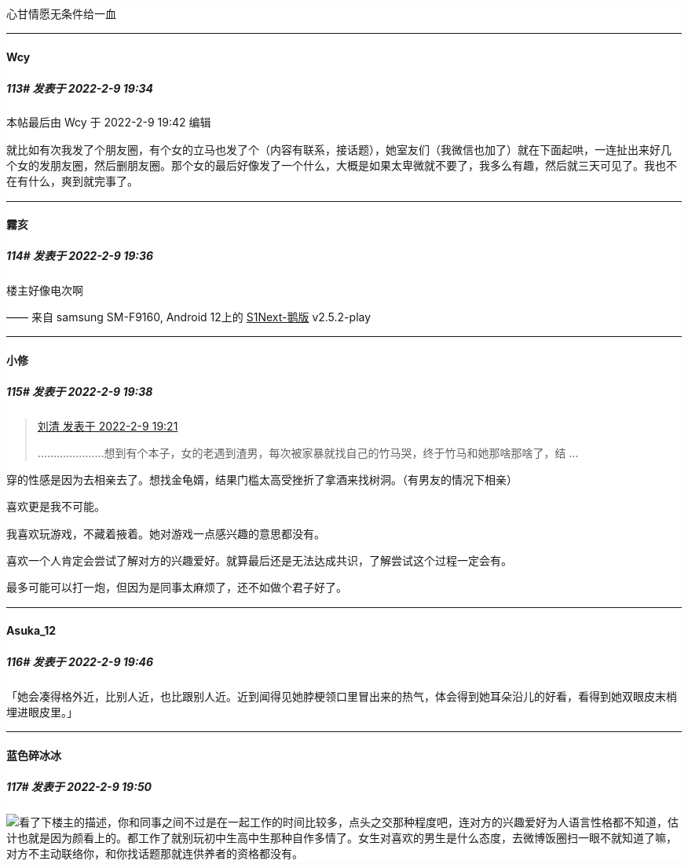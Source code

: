 心甘情愿无条件给一血

*****

####  Wcy  
##### 113#       发表于 2022-2-9 19:34

 本帖最后由 Wcy 于 2022-2-9 19:42 编辑 

就比如有次我发了个朋友圈，有个女的立马也发了个（内容有联系，接话题），她室友们（我微信也加了）就在下面起哄，一连扯出来好几个女的发朋友圈，然后删朋友圈。那个女的最后好像发了一个什么，大概是如果太卑微就不要了，我多么有趣，然后就三天可见了。我也不在有什么，爽到就完事了。

*****

####  霧亥  
##### 114#       发表于 2022-2-9 19:36

楼主好像电次啊

—— 来自 samsung SM-F9160, Android 12上的 [S1Next-鹅版](https://github.com/ykrank/S1-Next/releases) v2.5.2-play

*****

####  小修  
##### 115#       发表于 2022-2-9 19:38

<blockquote><a href="httphttps://bbs.saraba1st.com/2b/forum.php?mod=redirect&amp;goto=findpost&amp;pid=54608538&amp;ptid=2051504" target="_blank">刘清 发表于 2022-2-9 19:21</a>

…………………想到有个本子，女的老遇到渣男，每次被家暴就找自己的竹马哭，终于竹马和她那啥那啥了，结 ...</blockquote>
穿的性感是因为去相亲去了。想找金龟婿，结果门槛太高受挫折了拿酒来找树洞。（有男友的情况下相亲）

喜欢更是我不可能。

我喜欢玩游戏，不藏着掖着。她对游戏一点感兴趣的意思都没有。

喜欢一个人肯定会尝试了解对方的兴趣爱好。就算最后还是无法达成共识，了解尝试这个过程一定会有。

最多可能可以打一炮，但因为是同事太麻烦了，还不如做个君子好了。



*****

####  Asuka_12  
##### 116#       发表于 2022-2-9 19:46

「她会凑得格外近，比别人近，也比跟别人近。近到闻得见她脖梗领口里冒出来的热气，体会得到她耳朵沿儿的好看，看得到她双眼皮末梢埋进眼皮里。」

*****

####  蓝色碎冰冰  
##### 117#       发表于 2022-2-9 19:50

<img src="https://static.saraba1st.com/image/smiley/face2017/067.png" referrerpolicy="no-referrer">看了下楼主的描述，你和同事之间不过是在一起工作的时间比较多，点头之交那种程度吧，连对方的兴趣爱好为人语言性格都不知道，估计也就是因为颜看上的。都工作了就别玩初中生高中生那种自作多情了。女生对喜欢的男生是什么态度，去微博饭圈扫一眼不就知道了嘛，对方不主动联络你，和你找话题那就连供养者的资格都没有。
